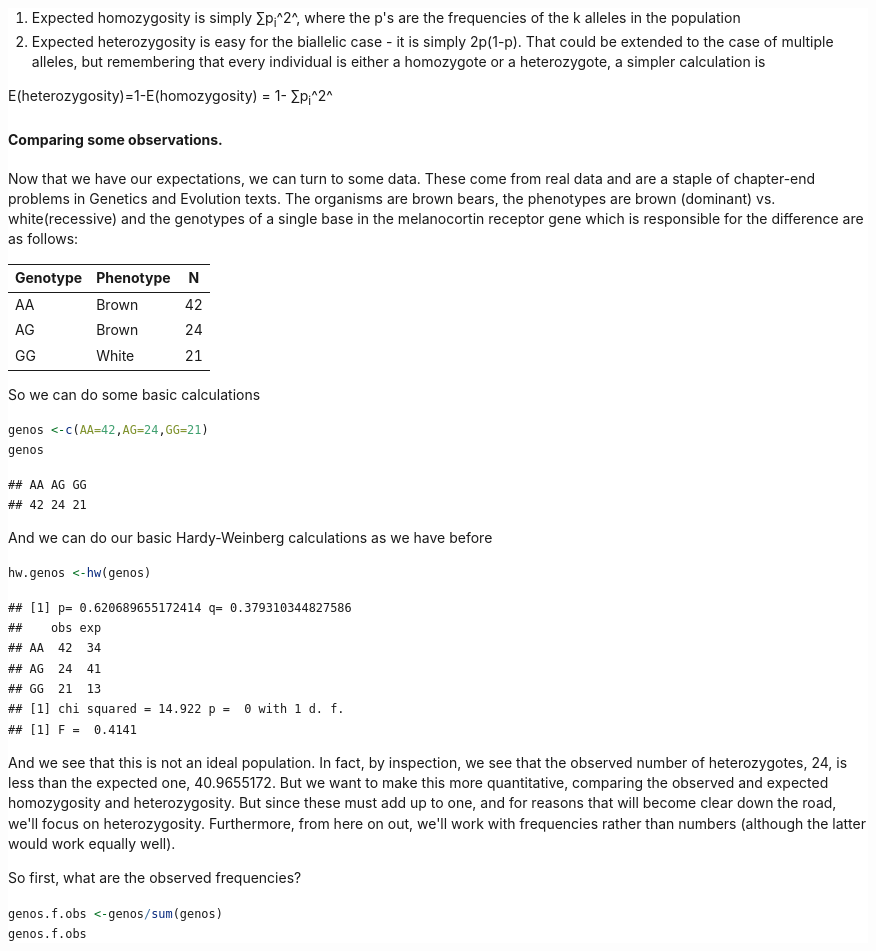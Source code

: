 1.  Expected homozygosity is simply ∑p<sub>i</sub>^2^, where the p's are the frequencies of the k alleles in the population
2.  Expected heterozygosity is easy for the biallelic case - it is simply 2p(1-p).  That could be extended to the case of multiple alleles, but remembering that every individual is either a homozygote or a heterozygote, a simpler calculation is

E(heterozygosity)=1-E(homozygosity) = 1- ∑p<sub>i</sub>^2^

#### Comparing some observations.

Now that we have our expectations, we can turn to some data.  These come from real data and are a staple of chapter-end problems in Genetics and Evolution texts.  The organisms are brown bears, the phenotypes are brown (dominant) vs. white(recessive) and the genotypes of a single base in the melanocortin receptor gene which is responsible for the difference are as follows:

Genotype | Phenotype | N
---|---|---
AA|Brown|42
AG|Brown|24
GG|White|21

So we can do some basic calculations


```r
genos <-c(AA=42,AG=24,GG=21)
genos
```

```
## AA AG GG 
## 42 24 21
```
And we can do our basic Hardy-Weinberg calculations as we have before

```r
hw.genos <-hw(genos)
```

```
## [1] p= 0.620689655172414 q= 0.379310344827586
##    obs exp
## AA  42  34
## AG  24  41
## GG  21  13
## [1] chi squared = 14.922 p =  0 with 1 d. f.
## [1] F =  0.4141
```
And we see that this is not an ideal population.  In fact, by inspection, we see that the observed number of heterozygotes, 24, is less than the expected one, 40.9655172.  But we want to make this more quantitative, comparing the observed and expected homozygosity and heterozygosity.  But since these must add up to one, and for reasons that will become clear down the road, we'll focus on heterozygosity.  Furthermore, from here on out, we'll work with frequencies rather than numbers (although  the latter would work equally well).

So first, what are the observed frequencies?

```r
genos.f.obs <-genos/sum(genos)
genos.f.obs
```
